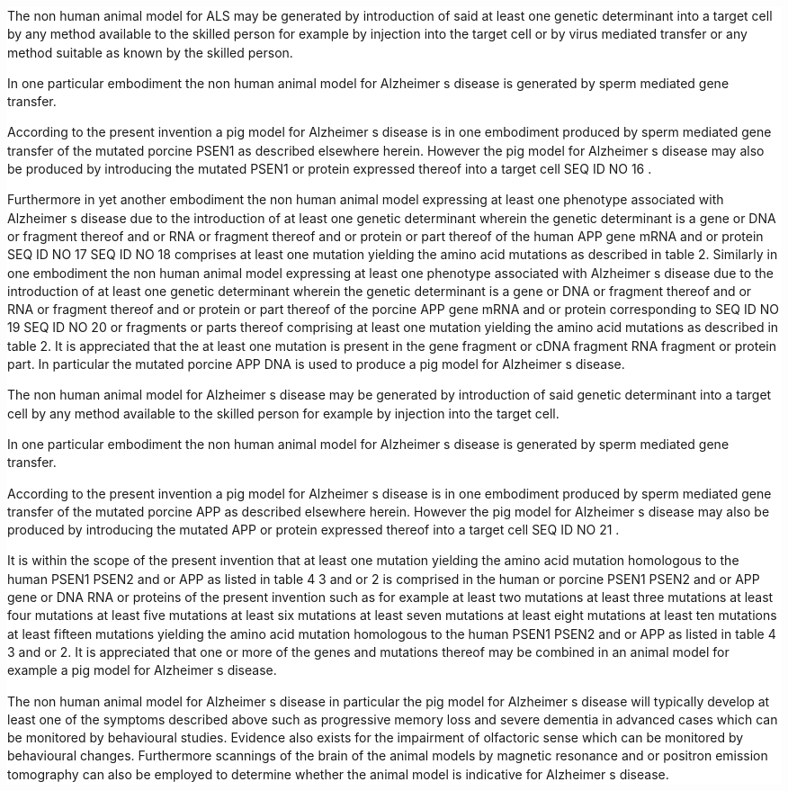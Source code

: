 The non human animal model for ALS may be generated by introduction of said at least one genetic determinant into a target cell by any method available to the skilled person for example by injection into the target cell or by virus mediated transfer or any method suitable as known by the skilled person.

In one particular embodiment the non human animal model for Alzheimer s disease is generated by sperm mediated gene transfer.

According to the present invention a pig model for Alzheimer s disease is in one embodiment produced by sperm mediated gene transfer of the mutated porcine PSEN1 as described elsewhere herein. However the pig model for Alzheimer s disease may also be produced by introducing the mutated PSEN1 or protein expressed thereof into a target cell SEQ ID NO 16 .

Furthermore in yet another embodiment the non human animal model expressing at least one phenotype associated with Alzheimer s disease due to the introduction of at least one genetic determinant wherein the genetic determinant is a gene or DNA or fragment thereof and or RNA or fragment thereof and or protein or part thereof of the human APP gene mRNA and or protein SEQ ID NO 17 SEQ ID NO 18 comprises at least one mutation yielding the amino acid mutations as described in table 2. Similarly in one embodiment the non human animal model expressing at least one phenotype associated with Alzheimer s disease due to the introduction of at least one genetic determinant wherein the genetic determinant is a gene or DNA or fragment thereof and or RNA or fragment thereof and or protein or part thereof of the porcine APP gene mRNA and or protein corresponding to SEQ ID NO 19 SEQ ID NO 20 or fragments or parts thereof comprising at least one mutation yielding the amino acid mutations as described in table 2. It is appreciated that the at least one mutation is present in the gene fragment or cDNA fragment RNA fragment or protein part. In particular the mutated porcine APP DNA is used to produce a pig model for Alzheimer s disease.

The non human animal model for Alzheimer s disease may be generated by introduction of said genetic determinant into a target cell by any method available to the skilled person for example by injection into the target cell.

In one particular embodiment the non human animal model for Alzheimer s disease is generated by sperm mediated gene transfer.

According to the present invention a pig model for Alzheimer s disease is in one embodiment produced by sperm mediated gene transfer of the mutated porcine APP as described elsewhere herein. However the pig model for Alzheimer s disease may also be produced by introducing the mutated APP or protein expressed thereof into a target cell SEQ ID NO 21 .

It is within the scope of the present invention that at least one mutation yielding the amino acid mutation homologous to the human PSEN1 PSEN2 and or APP as listed in table 4 3 and or 2 is comprised in the human or porcine PSEN1 PSEN2 and or APP gene or DNA RNA or proteins of the present invention such as for example at least two mutations at least three mutations at least four mutations at least five mutations at least six mutations at least seven mutations at least eight mutations at least ten mutations at least fifteen mutations yielding the amino acid mutation homologous to the human PSEN1 PSEN2 and or APP as listed in table 4 3 and or 2. It is appreciated that one or more of the genes and mutations thereof may be combined in an animal model for example a pig model for Alzheimer s disease.

The non human animal model for Alzheimer s disease in particular the pig model for Alzheimer s disease will typically develop at least one of the symptoms described above such as progressive memory loss and severe dementia in advanced cases which can be monitored by behavioural studies. Evidence also exists for the impairment of olfactoric sense which can be monitored by behavioural changes. Furthermore scannings of the brain of the animal models by magnetic resonance and or positron emission tomography can also be employed to determine whether the animal model is indicative for Alzheimer s disease.
